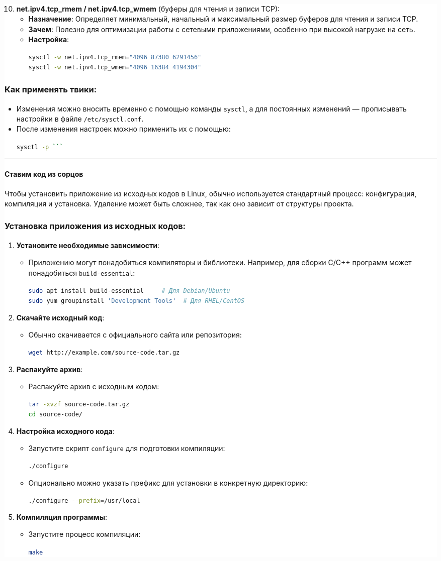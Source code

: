 10. **net.ipv4.tcp_rmem / net.ipv4.tcp_wmem** (буферы для чтения и записи TCP):
    - **Назначение**: Определяет минимальный, начальный и максимальный размер буферов для чтения и записи TCP.
    - **Зачем**: Полезно для оптимизации работы с сетевыми приложениями, особенно при высокой нагрузке на сеть.
    - **Настройка**:
      ```bash
      sysctl -w net.ipv4.tcp_rmem="4096 87380 6291456"
      sysctl -w net.ipv4.tcp_wmem="4096 16384 4194304"
      ```

### Как применять твики:
- Изменения можно вносить временно с помощью команды `sysctl`, а для постоянных изменений — прописывать настройки в файле `/etc/sysctl.conf`.
- После изменения настроек можно применить их с помощью:
  ```bash
  sysctl -p ```
  

----
#### Ставим код из сорцов

Чтобы установить приложение из исходных кодов в Linux, обычно используется стандартный процесс: конфигурация, компиляция и установка. Удаление может быть сложнее, так как оно зависит от структуры проекта.

### Установка приложения из исходных кодов:

1. **Установите необходимые зависимости**:
   - Приложению могут понадобиться компиляторы и библиотеки. Например, для сборки C/C++ программ может понадобиться `build-essential`:
     ```bash
     sudo apt install build-essential     # Для Debian/Ubuntu
     sudo yum groupinstall 'Development Tools'  # Для RHEL/CentOS
     ```

2. **Скачайте исходный код**:
   - Обычно скачивается с официального сайта или репозитория:
     ```bash
     wget http://example.com/source-code.tar.gz
     ```

3. **Распакуйте архив**:
   - Распакуйте архив с исходным кодом:
     ```bash
     tar -xvzf source-code.tar.gz
     cd source-code/
     ```

4. **Настройка исходного кода**:
   - Запустите скрипт `configure` для подготовки компиляции:
     ```bash
     ./configure
     ```
   - Опционально можно указать префикс для установки в конкретную директорию:
     ```bash
     ./configure --prefix=/usr/local
     ```

5. **Компиляция программы**:
   - Запустите процесс компиляции:
     ```bash
     make
  ```